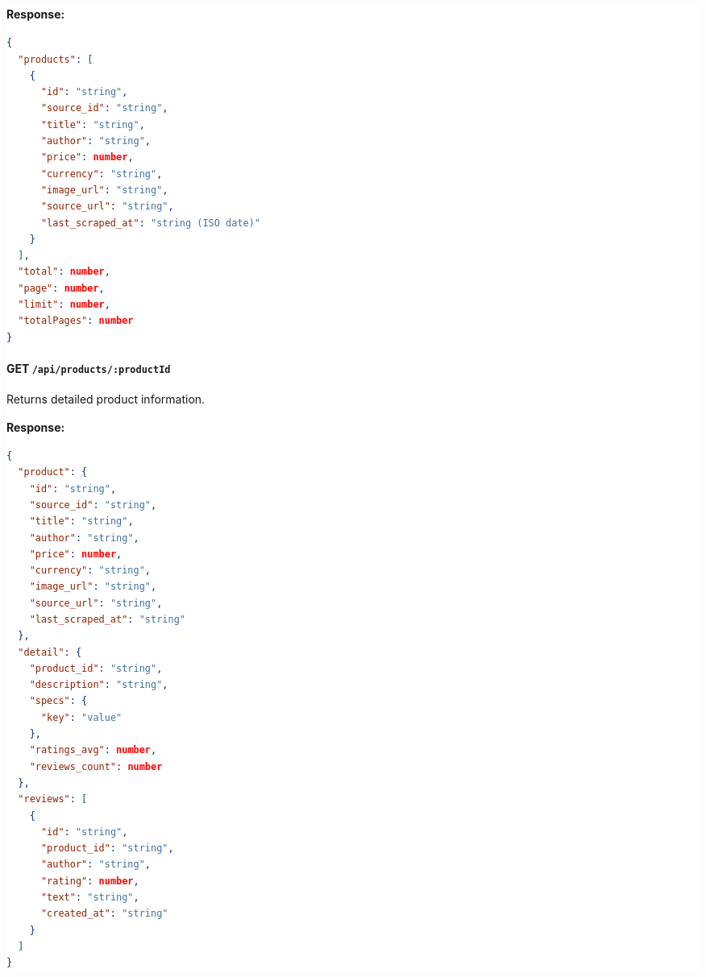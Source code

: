 **Response:**
```json
{
  "products": [
    {
      "id": "string",
      "source_id": "string",
      "title": "string",
      "author": "string",
      "price": number,
      "currency": "string",
      "image_url": "string",
      "source_url": "string",
      "last_scraped_at": "string (ISO date)"
    }
  ],
  "total": number,
  "page": number,
  "limit": number,
  "totalPages": number
}
```

#### GET `/api/products/:productId`
Returns detailed product information.

**Response:**
```json
{
  "product": {
    "id": "string",
    "source_id": "string",
    "title": "string",
    "author": "string",
    "price": number,
    "currency": "string",
    "image_url": "string",
    "source_url": "string",
    "last_scraped_at": "string"
  },
  "detail": {
    "product_id": "string",
    "description": "string",
    "specs": {
      "key": "value"
    },
    "ratings_avg": number,
    "reviews_count": number
  },
  "reviews": [
    {
      "id": "string",
      "product_id": "string",
      "author": "string",
      "rating": number,
      "text": "string",
      "created_at": "string"
    }
  ]
}
```
